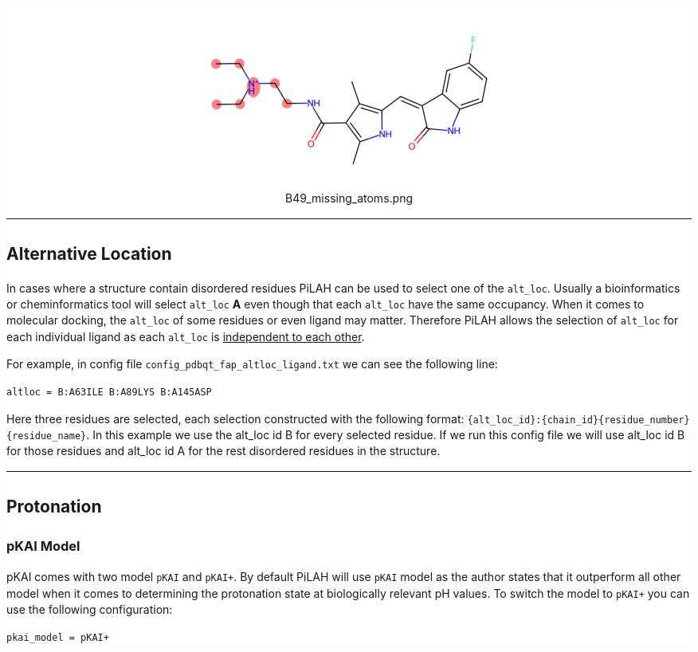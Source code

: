 </p>

<p align="center">
  <img src="../_static/B49_missing_atoms.png" width="384"/></br>
  B49_missing_atoms.png
</p>

---
## Alternative Location
In cases where a structure contain disordered residues PiLAH can be used to select one of the `alt_loc`.
Usually a bioinformatics or cheminformatics tool will select `alt_loc` **A** even though that each `alt_loc` have the same occupancy.
When it comes to molecular docking, the `alt_loc` of some residues or even ligand may matter.
Therefore PiLAH allows the selection of `alt_loc` for each individual ligand as each `alt_loc` is [independent to each other](https://proteopedia.org/wiki/index.php/Alternate_locations).

For example, in config file `config_pdbqt_fap_altloc_ligand.txt` we can see the following line:

```text
altloc = B:A63ILE B:A89LYS B:A145ASP
```

Here three residues are selected, each selection constructed with the following format: `{alt_loc_id}:{chain_id}{residue_number}{residue_name}`.
In this example we use the alt_loc id B for every selected residue.
If we run this config file we will use alt_loc id B for those residues and alt_loc id A for the rest disordered residues in the structure.

---
## Protonation

### pKAI Model

pKAI comes with two model `pKAI` and `pKAI+`.
By default PiLAH will use `pKAI` model as the author states that it outperform all other model when it comes to determining the protonation state at biologically relevant pH values. To switch the model to `pKAI+` you can use the following configuration:

```text
pkai_model = pKAI+
```
